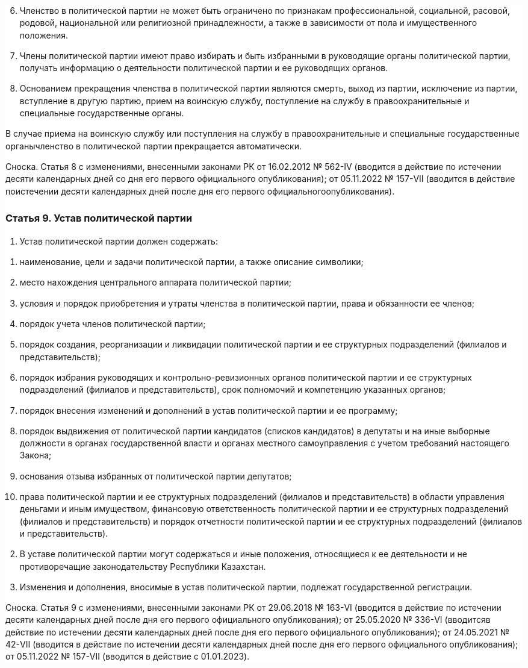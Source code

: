 6. Членство в политической партии не может быть ограничено по признакам профессиональной, социальной, расовой, родовой, национальной или религиозной принадлежности, а также в зависимости от пола и имущественного положения.

7. Члены политической партии имеют право избирать и быть избранными в руководящие органы политической партии, получать информацию о деятельности политической партии и ее руководящих органов.

8. Основанием прекращения членства в политической партии являются смерть, выход из партии, исключение из партии, вступление в другую партию, прием на воинскую службу, поступление на службу в правоохранительные и специальные государственные органы.

В случае приема на воинскую службу или поступления на службу в правоохранительные и специальные государственные органычленство в политической партии прекращается автоматически.

Сноска. Статья 8 с изменениями, внесенными законами РК от 16.02.2012 № 562-IV (вводится в действие по истечении десяти календарных дней со дня его первого официального опубликования); от 05.11.2022 № 157-VІI (вводится в действие поистечении десяти календарных дней после дня его первого официальногоопубликования).

### Статья 9. Устав политической партии

1. Устав политической партии должен содержать:

1) наименование, цели и задачи политической партии, а также описание символики;

2) место нахождения центрального аппарата политической партии;

3) условия и порядок приобретения и утраты членства в политической партии, права и обязанности ее членов;

4) порядок учета членов политической партии;

5) порядок создания, реорганизации и ликвидации политической партии и ее структурных подразделений (филиалов и представительств);

6) порядок избрания руководящих и контрольно-ревизионных органов политической партии и ее структурных подразделений (филиалов и представительств), срок полномочий и компетенцию указанных органов;

7) порядок внесения изменений и дополнений в устав политической партии и ее программу;

8) порядок выдвижения от политической партии кандидатов (списков кандидатов) в депутаты и на иные выборные должности в органах государственной власти и органах местного самоуправления с учетом требований настоящего Закона;

9) основания отзыва избранных от политической партии депутатов;

10) права политической партии и ее структурных подразделений (филиалов и представительств) в области управления деньгами и иным имуществом, финансовую ответственность политической партии и ее структурных подразделений (филиалов и представительств) и порядок отчетности политической партии и ее структурных подразделений (филиалов и представительств).

2. В уставе политической партии могут содержаться и иные положения, относящиеся к ее деятельности и не противоречащие законодательству Республики Казахстан.

3. Изменения и дополнения, вносимые в устав политической партии, подлежат государственной регистрации.

Сноска. Статья 9 с изменениями, внесенными законами РК от 29.06.2018 № 163-VІ (вводится в действие по истечении десяти календарных дней после дня его первого официального опубликования); от 25.05.2020 № 336-VI (вводитсяв действие по истечении десяти календарных дней после дня его первого официального опубликования); от 24.05.2021 № 42-VII (вводится в действие по истечении десяти календарных дней после дня его первого официального опубликования); от 05.11.2022 № 157-VII (вводится в действие с 01.01.2023).
